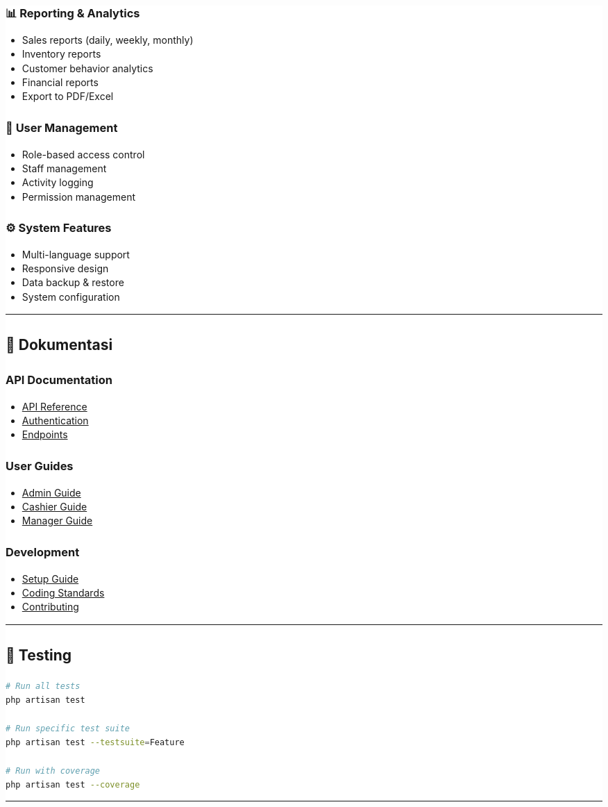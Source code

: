 ### 📊 **Reporting & Analytics**

-   Sales reports (daily, weekly, monthly)
-   Inventory reports
-   Customer behavior analytics
-   Financial reports
-   Export to PDF/Excel

### 👤 **User Management**

-   Role-based access control
-   Staff management
-   Activity logging
-   Permission management

### ⚙️ **System Features**

-   Multi-language support
-   Responsive design
-   Data backup & restore
-   System configuration

---

## 📖 Dokumentasi

### **API Documentation**

-   [API Reference](docs/api.md)
-   [Authentication](docs/auth.md)
-   [Endpoints](docs/endpoints.md)

### **User Guides**

-   [Admin Guide](docs/admin-guide.md)
-   [Cashier Guide](docs/cashier-guide.md)
-   [Manager Guide](docs/manager-guide.md)

### **Development**

-   [Setup Guide](docs/setup.md)
-   [Coding Standards](docs/coding-standards.md)
-   [Contributing](docs/contributing.md)

---

## 🧪 Testing

```bash
# Run all tests
php artisan test

# Run specific test suite
php artisan test --testsuite=Feature

# Run with coverage
php artisan test --coverage
```

---